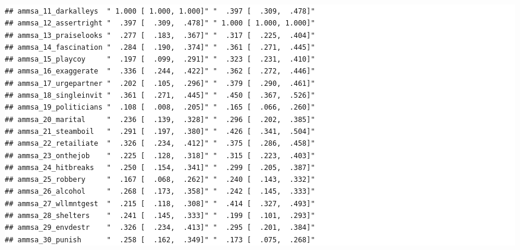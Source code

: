    ## ammsa_11_darkalleys  " 1.000 [ 1.000, 1.000]" "  .397 [  .309,  .478]"
    ## ammsa_12_assertright "  .397 [  .309,  .478]" " 1.000 [ 1.000, 1.000]"
    ## ammsa_13_praiselooks "  .277 [  .183,  .367]" "  .317 [  .225,  .404]"
    ## ammsa_14_fascination "  .284 [  .190,  .374]" "  .361 [  .271,  .445]"
    ## ammsa_15_playcoy     "  .197 [  .099,  .291]" "  .323 [  .231,  .410]"
    ## ammsa_16_exaggerate  "  .336 [  .244,  .422]" "  .362 [  .272,  .446]"
    ## ammsa_17_urgepartner "  .202 [  .105,  .296]" "  .379 [  .290,  .461]"
    ## ammsa_18_singleinvit "  .361 [  .271,  .445]" "  .450 [  .367,  .526]"
    ## ammsa_19_politicians "  .108 [  .008,  .205]" "  .165 [  .066,  .260]"
    ## ammsa_20_marital     "  .236 [  .139,  .328]" "  .296 [  .202,  .385]"
    ## ammsa_21_steamboil   "  .291 [  .197,  .380]" "  .426 [  .341,  .504]"
    ## ammsa_22_retailiate  "  .326 [  .234,  .412]" "  .375 [  .286,  .458]"
    ## ammsa_23_onthejob    "  .225 [  .128,  .318]" "  .315 [  .223,  .403]"
    ## ammsa_24_hitbreaks   "  .250 [  .154,  .341]" "  .299 [  .205,  .387]"
    ## ammsa_25_robbery     "  .167 [  .068,  .262]" "  .240 [  .143,  .332]"
    ## ammsa_26_alcohol     "  .268 [  .173,  .358]" "  .242 [  .145,  .333]"
    ## ammsa_27_wllmntgest  "  .215 [  .118,  .308]" "  .414 [  .327,  .493]"
    ## ammsa_28_shelters    "  .241 [  .145,  .333]" "  .199 [  .101,  .293]"
    ## ammsa_29_envdestr    "  .326 [  .234,  .413]" "  .295 [  .201,  .384]"
    ## ammsa_30_punish      "  .258 [  .162,  .349]" "  .173 [  .075,  .268]"